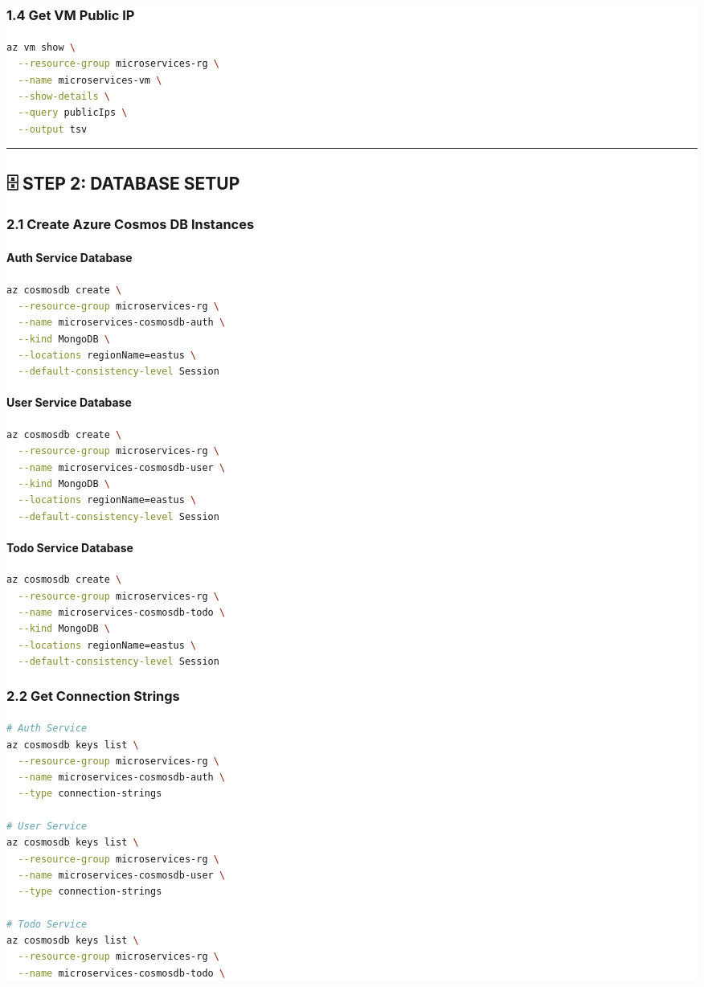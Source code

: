 ### **1.4 Get VM Public IP**
```bash
az vm show \
  --resource-group microservices-rg \
  --name microservices-vm \
  --show-details \
  --query publicIps \
  --output tsv
```

---

## 🗄️ **STEP 2: DATABASE SETUP**

### **2.1 Create Azure Cosmos DB Instances**

#### **Auth Service Database**
```bash
az cosmosdb create \
  --resource-group microservices-rg \
  --name microservices-cosmosdb-auth \
  --kind MongoDB \
  --locations regionName=eastus \
  --default-consistency-level Session
```

#### **User Service Database**
```bash
az cosmosdb create \
  --resource-group microservices-rg \
  --name microservices-cosmosdb-user \
  --kind MongoDB \
  --locations regionName=eastus \
  --default-consistency-level Session
```

#### **Todo Service Database**
```bash
az cosmosdb create \
  --resource-group microservices-rg \
  --name microservices-cosmosdb-todo \
  --kind MongoDB \
  --locations regionName=eastus \
  --default-consistency-level Session
```

### **2.2 Get Connection Strings**
```bash
# Auth Service
az cosmosdb keys list \
  --resource-group microservices-rg \
  --name microservices-cosmosdb-auth \
  --type connection-strings

# User Service
az cosmosdb keys list \
  --resource-group microservices-rg \
  --name microservices-cosmosdb-user \
  --type connection-strings

# Todo Service
az cosmosdb keys list \
  --resource-group microservices-rg \
  --name microservices-cosmosdb-todo \
```